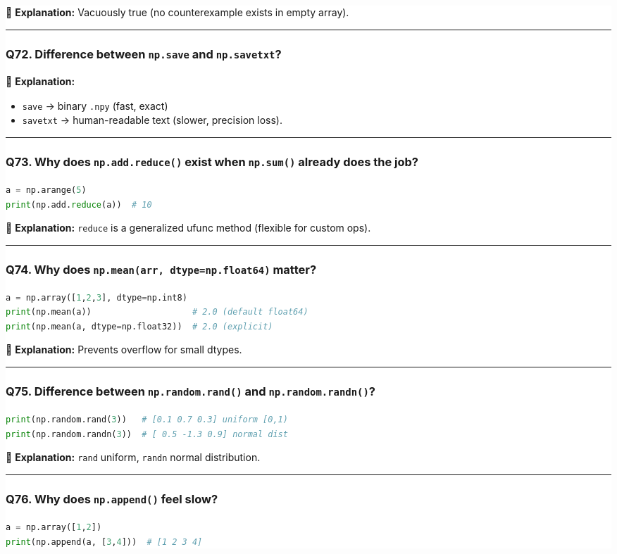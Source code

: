 📌 **Explanation:** Vacuously true (no counterexample exists in empty array).

---

### **Q72. Difference between `np.save` and `np.savetxt`?**

📌 **Explanation:**

* `save` → binary `.npy` (fast, exact)
* `savetxt` → human-readable text (slower, precision loss).

---

### **Q73. Why does `np.add.reduce()` exist when `np.sum()` already does the job?**

```python
a = np.arange(5)
print(np.add.reduce(a))  # 10
```

📌 **Explanation:** `reduce` is a generalized ufunc method (flexible for custom ops).

---

### **Q74. Why does `np.mean(arr, dtype=np.float64)` matter?**

```python
a = np.array([1,2,3], dtype=np.int8)
print(np.mean(a))                    # 2.0 (default float64)
print(np.mean(a, dtype=np.float32))  # 2.0 (explicit)
```

📌 **Explanation:** Prevents overflow for small dtypes.

---

### **Q75. Difference between `np.random.rand()` and `np.random.randn()`?**

```python
print(np.random.rand(3))   # [0.1 0.7 0.3] uniform [0,1)
print(np.random.randn(3))  # [ 0.5 -1.3 0.9] normal dist
```

📌 **Explanation:** `rand` uniform, `randn` normal distribution.

---

### **Q76. Why does `np.append()` feel slow?**

```python
a = np.array([1,2])
print(np.append(a, [3,4]))  # [1 2 3 4]
```
